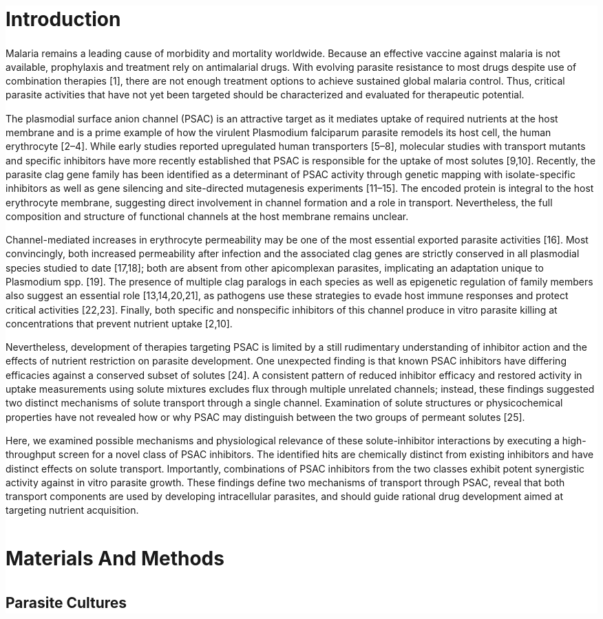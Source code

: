 # Introduction

Malaria remains a leading cause of morbidity and mortality worldwide. Because an effective vaccine against malaria is not available, prophylaxis and treatment rely on antimalarial drugs. With evolving parasite resistance to most drugs despite use of combination therapies [1], there are not enough treatment options to achieve sustained global malaria control. Thus, critical parasite activities that have not yet been targeted should be characterized and evaluated for therapeutic potential.

The plasmodial surface anion channel (PSAC) is an attractive target as it mediates uptake of required nutrients at the host membrane and is a prime example of how the virulent Plasmodium falciparum parasite remodels its host cell, the human erythrocyte [2–4]. While early studies reported upregulated human transporters [5–8], molecular studies with transport mutants and specific inhibitors have more recently established that PSAC is responsible for the uptake of most solutes [9,10]. Recently, the parasite clag gene family has been identified as a determinant of PSAC activity through genetic mapping with isolate-specific inhibitors as well as gene silencing and site-directed mutagenesis experiments [11–15]. The encoded protein is integral to the host erythrocyte membrane, suggesting direct involvement in channel formation and a role in transport. Nevertheless, the full composition and structure of functional channels at the host membrane remains unclear.

Channel-mediated increases in erythrocyte permeability may be one of the most essential exported parasite activities [16]. Most convincingly, both increased permeability after infection and the associated clag genes are strictly conserved in all plasmodial species studied to date [17,18]; both are absent from other apicomplexan parasites, implicating an adaptation unique to Plasmodium spp. [19]. The presence of multiple clag paralogs in each species as well as epigenetic regulation of family members also suggest an essential role [13,14,20,21], as pathogens use these strategies to evade host immune responses and protect critical activities [22,23]. Finally, both specific and nonspecific inhibitors of this channel produce in vitro parasite killing at concentrations that prevent nutrient uptake [2,10].

Nevertheless, development of therapies targeting PSAC is limited by a still rudimentary understanding of inhibitor action and the effects of nutrient restriction on parasite development. One unexpected finding is that known PSAC inhibitors have differing efficacies against a conserved subset of solutes [24]. A consistent pattern of reduced inhibitor efficacy and restored activity in uptake measurements using solute mixtures excludes flux through multiple unrelated channels; instead, these findings suggested two distinct mechanisms of solute transport through a single channel. Examination of solute structures or physicochemical properties have not revealed how or why PSAC may distinguish between the two groups of permeant solutes [25].

Here, we examined possible mechanisms and physiological relevance of these solute-inhibitor interactions by executing a high-throughput screen for a novel class of PSAC inhibitors. The identified hits are chemically distinct from existing inhibitors and have distinct effects on solute transport. Importantly, combinations of PSAC inhibitors from the two classes exhibit potent synergistic activity against in vitro parasite growth. These findings define two mechanisms of transport through PSAC, reveal that both transport components are used by developing intracellular parasites, and should guide rational drug development aimed at targeting nutrient acquisition.

# Materials And Methods

## Parasite Cultures
